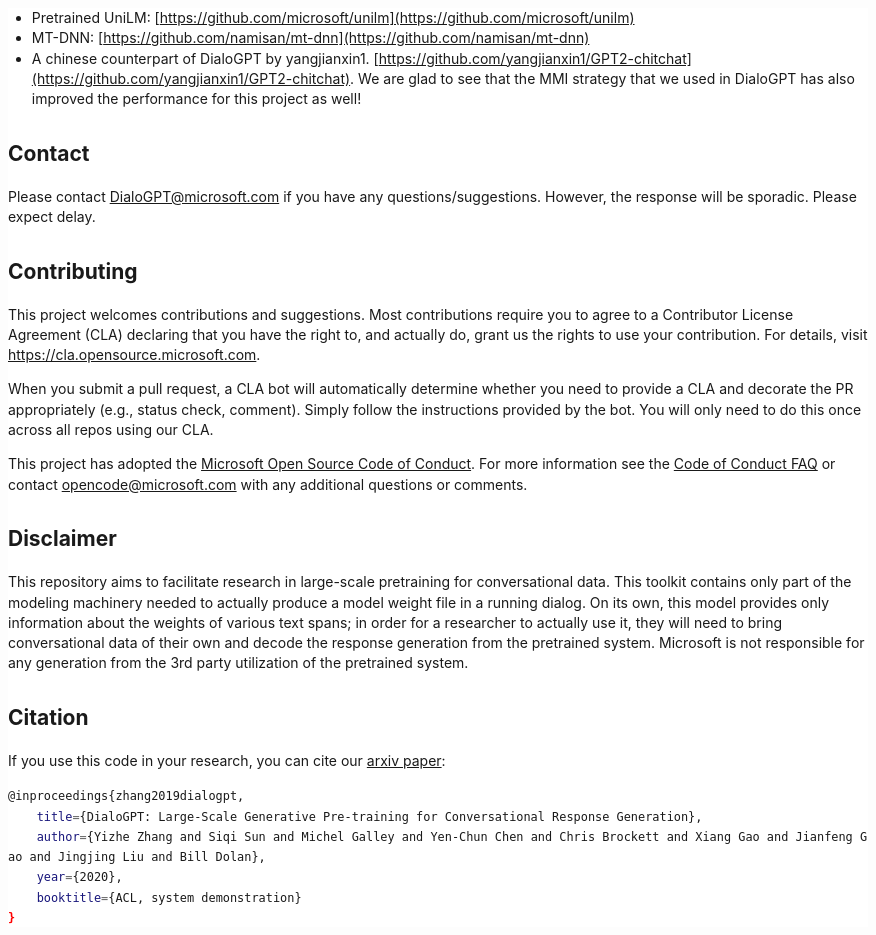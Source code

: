 * Pretrained UniLM: [https://github.com/microsoft/unilm](https://github.com/microsoft/unilm)
* MT-DNN: [https://github.com/namisan/mt-dnn](https://github.com/namisan/mt-dnn)
* A chinese counterpart of DialoGPT by yangjianxin1. [https://github.com/yangjianxin1/GPT2-chitchat](https://github.com/yangjianxin1/GPT2-chitchat). We are glad to see that the MMI strategy that we used in DialoGPT has also improved the performance for this project as well!

## Contact

Please contact [DialoGPT@microsoft.com](mailto:DialoGPT@microsoft.com) if you have any questions/suggestions. However, the response will be sporadic. Please expect delay.

## Contributing

This project welcomes contributions and suggestions.  Most contributions require you to agree to a
Contributor License Agreement (CLA) declaring that you have the right to, and actually do, grant us
the rights to use your contribution. For details, visit https://cla.opensource.microsoft.com.

When you submit a pull request, a CLA bot will automatically determine whether you need to provide
a CLA and decorate the PR appropriately (e.g., status check, comment). Simply follow the instructions
provided by the bot. You will only need to do this once across all repos using our CLA.

This project has adopted the [Microsoft Open Source Code of Conduct](https://opensource.microsoft.com/codeofconduct/).
For more information see the [Code of Conduct FAQ](https://opensource.microsoft.com/codeofconduct/faq/) or
contact [opencode@microsoft.com](mailto:opencode@microsoft.com) with any additional questions or comments.

## Disclaimer

This repository aims to facilitate research in large-scale pretraining for conversational data. This toolkit contains only part of the modeling machinery needed to actually produce a model weight file in a running dialog. On its own, this model provides only information about the weights of various text spans; in order for a researcher to actually use it, they will need to bring conversational data of their own and decode the response generation from the pretrained system. Microsoft is not responsible for any generation from the 3rd party utilization of the pretrained system. 



## Citation
If you use this code in your research, you can cite our [arxiv paper](https://arxiv.org/abs/1911.00536):
```bash
@inproceedings{zhang2019dialogpt,
    title={DialoGPT: Large-Scale Generative Pre-training for Conversational Response Generation},
    author={Yizhe Zhang and Siqi Sun and Michel Galley and Yen-Chun Chen and Chris Brockett and Xiang Gao and Jianfeng Gao and Jingjing Liu and Bill Dolan},
    year={2020},
    booktitle={ACL, system demonstration}
}
```



